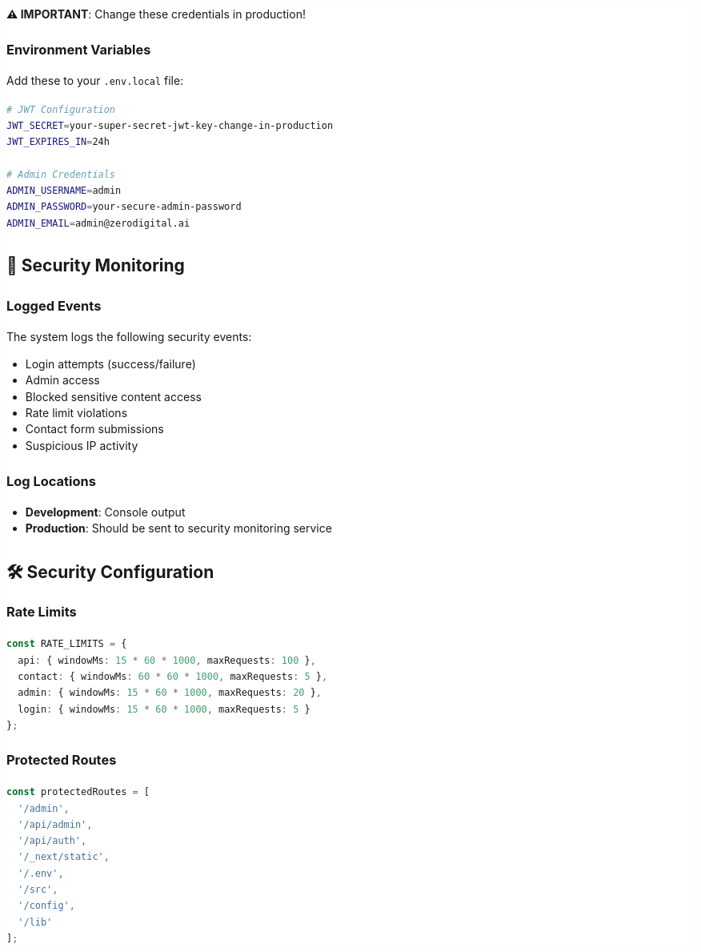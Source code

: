 **⚠️ IMPORTANT**: Change these credentials in production!

### **Environment Variables**
Add these to your `.env.local` file:

```bash
# JWT Configuration
JWT_SECRET=your-super-secret-jwt-key-change-in-production
JWT_EXPIRES_IN=24h

# Admin Credentials
ADMIN_USERNAME=admin
ADMIN_PASSWORD=your-secure-admin-password
ADMIN_EMAIL=admin@zerodigital.ai
```

## 🚨 **Security Monitoring**

### **Logged Events**
The system logs the following security events:
- Login attempts (success/failure)
- Admin access
- Blocked sensitive content access
- Rate limit violations
- Contact form submissions
- Suspicious IP activity

### **Log Locations**
- **Development**: Console output
- **Production**: Should be sent to security monitoring service

## 🛠️ **Security Configuration**

### **Rate Limits**
```typescript
const RATE_LIMITS = {
  api: { windowMs: 15 * 60 * 1000, maxRequests: 100 },
  contact: { windowMs: 60 * 60 * 1000, maxRequests: 5 },
  admin: { windowMs: 15 * 60 * 1000, maxRequests: 20 },
  login: { windowMs: 15 * 60 * 1000, maxRequests: 5 }
};
```

### **Protected Routes**
```typescript
const protectedRoutes = [
  '/admin',
  '/api/admin',
  '/api/auth',
  '/_next/static',
  '/.env',
  '/src',
  '/config',
  '/lib'
];
```
